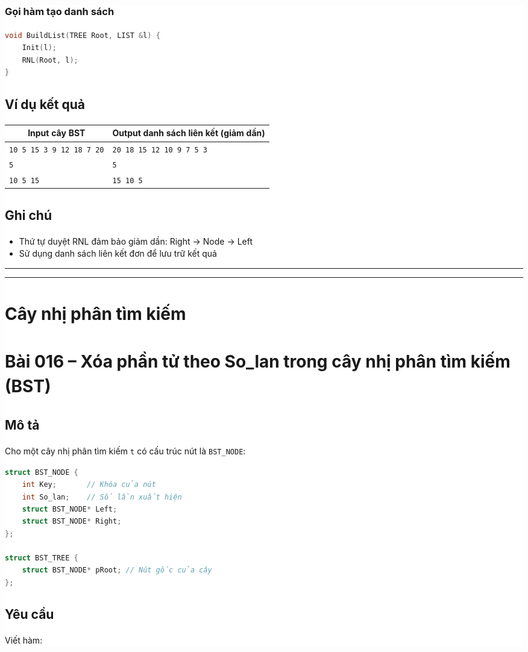 ### Gọi hàm tạo danh sách

```cpp
void BuildList(TREE Root, LIST &l) {
    Init(l);
    RNL(Root, l);
}
```

## Ví dụ kết quả

| Input cây BST | Output danh sách liên kết (giảm dần) |
|---------------|--------------------------------------|
| `10 5 15 3 9 12 18 7 20` | `20 18 15 12 10 9 7 5 3` |
| `5`           | `5`                                  |
| `10 5 15`     | `15 10 5`                            |

## Ghi chú

- Thứ tự duyệt RNL đảm bảo giảm dần: Right → Node → Left
- Sử dụng danh sách liên kết đơn để lưu trữ kết quả

---
---

# Cây nhị phân tìm kiếm 
# Bài 016 – Xóa phần tử theo So_lan trong cây nhị phân tìm kiếm (BST)
## Mô tả
Cho một cây nhị phân tìm kiếm `t` có cấu trúc nút là `BST_NODE`:

```cpp
struct BST_NODE {
    int Key;       // Khóa của nút
    int So_lan;    // Số lần xuất hiện
    struct BST_NODE* Left;
    struct BST_NODE* Right;
};

struct BST_TREE {
    struct BST_NODE* pRoot; // Nút gốc của cây
};
```

## Yêu cầu
Viết hàm:
